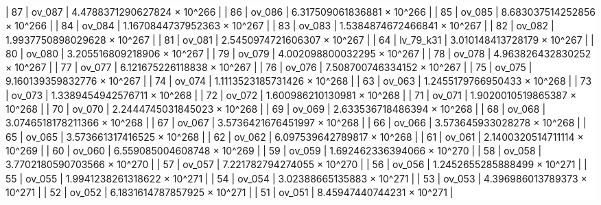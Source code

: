 | 87 | ov_087 | 4.4788371290627824 × 10^266 |
| 86 | ov_086 | 6.317509061836881 × 10^266 |
| 85 | ov_085 | 8.683037514252856 × 10^266 |
| 84 | ov_084 | 1.1670844737952363 × 10^267 |
| 83 | ov_083 | 1.5384874672466841 × 10^267 |
| 82 | ov_082 | 1.9937750898029628 × 10^267 |
| 81 | ov_081 | 2.5450974721606307 × 10^267 |
| 64 | lv_79_k31 | 3.010148413728179 × 10^267 |
| 80 | ov_080 | 3.205516809218906 × 10^267 |
| 79 | ov_079 | 4.002098800032295 × 10^267 |
| 78 | ov_078 | 4.963826432830252 × 10^267 |
| 77 | ov_077 | 6.121675226118838 × 10^267 |
| 76 | ov_076 | 7.508700746334152 × 10^267 |
| 75 | ov_075 | 9.160139359832776 × 10^267 |
| 74 | ov_074 | 1.1113523185731426 × 10^268 |
| 63 | ov_063 | 1.2455179766950433 × 10^268 |
| 73 | ov_073 | 1.3389454942576711 × 10^268 |
| 72 | ov_072 | 1.600986210130981 × 10^268 |
| 71 | ov_071 | 1.9020010519865387 × 10^268 |
| 70 | ov_070 | 2.2444745031845023 × 10^268 |
| 69 | ov_069 | 2.633536718486394 × 10^268 |
| 68 | ov_068 | 3.0746518178211366 × 10^268 |
| 67 | ov_067 | 3.5736421676451997 × 10^268 |
| 66 | ov_066 | 3.573645933028278 × 10^268 |
| 65 | ov_065 | 3.573661317416525 × 10^268 |
| 62 | ov_062 | 6.097539642789817 × 10^268 |
| 61 | ov_061 | 2.1400320514711114 × 10^269 |
| 60 | ov_060 | 6.559085004608748 × 10^269 |
| 59 | ov_059 | 1.692462336394066 × 10^270 |
| 58 | ov_058 | 3.7702180590703566 × 10^270 |
| 57 | ov_057 | 7.221782794274055 × 10^270 |
| 56 | ov_056 | 1.2452655285888499 × 10^271 |
| 55 | ov_055 | 1.9941238261318622 × 10^271 |
| 54 | ov_054 | 3.02388665135883 × 10^271 |
| 53 | ov_053 | 4.396986013789373 × 10^271 |
| 52 | ov_052 | 6.1831614787857925 × 10^271 |
| 51 | ov_051 | 8.45947440744231 × 10^271 |